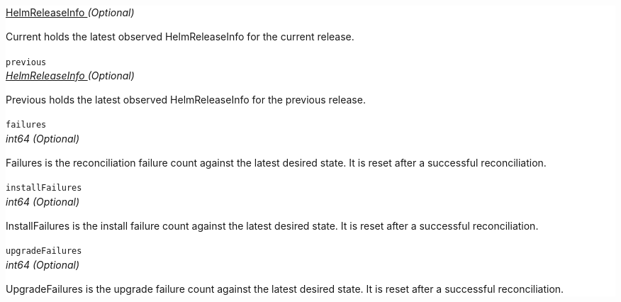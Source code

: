<a href="#helm.toolkit.fluxcd.io/v2beta2.HelmReleaseInfo">
HelmReleaseInfo
</a>
</em>
</td>
<td>
<em>(Optional)</em>
<p>Current holds the latest observed HelmReleaseInfo for the current
release.</p>
</td>
</tr>
<tr>
<td>
<code>previous</code><br>
<em>
<a href="#helm.toolkit.fluxcd.io/v2beta2.HelmReleaseInfo">
HelmReleaseInfo
</a>
</em>
</td>
<td>
<em>(Optional)</em>
<p>Previous holds the latest observed HelmReleaseInfo for the previous
release.</p>
</td>
</tr>
<tr>
<td>
<code>failures</code><br>
<em>
int64
</em>
</td>
<td>
<em>(Optional)</em>
<p>Failures is the reconciliation failure count against the latest desired
state. It is reset after a successful reconciliation.</p>
</td>
</tr>
<tr>
<td>
<code>installFailures</code><br>
<em>
int64
</em>
</td>
<td>
<em>(Optional)</em>
<p>InstallFailures is the install failure count against the latest desired
state. It is reset after a successful reconciliation.</p>
</td>
</tr>
<tr>
<td>
<code>upgradeFailures</code><br>
<em>
int64
</em>
</td>
<td>
<em>(Optional)</em>
<p>UpgradeFailures is the upgrade failure count against the latest desired
state. It is reset after a successful reconciliation.</p>
</td>